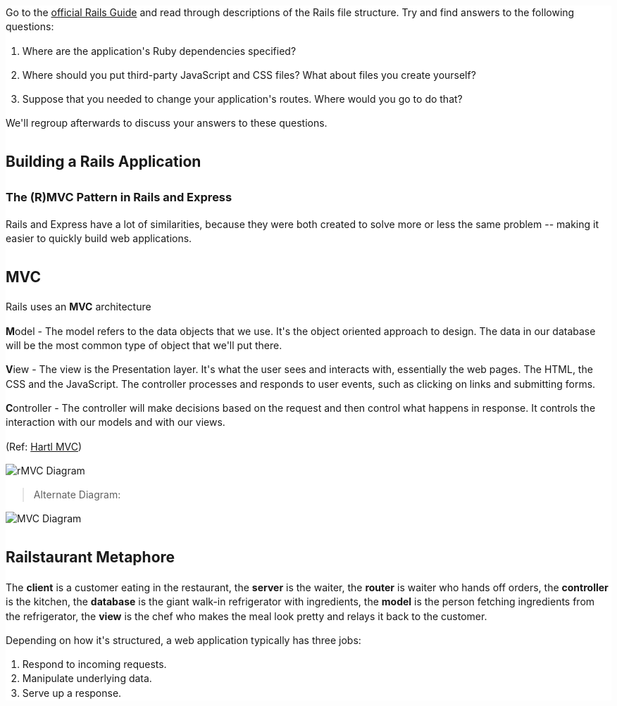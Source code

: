 Go to the [official Rails Guide](http://guides.rubyonrails.org/getting_started.html)
and read through descriptions of the Rails file structure.
Try and find answers to the following questions:

1.  Where are the application's Ruby dependencies specified?

2.  Where should you put third-party JavaScript and CSS files?
    What about files you create yourself?

3.  Suppose that you needed to change your application's routes.
    Where would you go to do that?

We'll regroup afterwards to discuss your answers to these questions.



## Building a Rails Application

### The (R)MVC Pattern in Rails and Express

Rails and Express have a lot of similarities, because they were both created
to solve more or less the same problem --
making it easier to quickly build web applications.
## MVC

Rails uses an __MVC__ architecture

<b>M</b>odel - The model refers to the data objects that we use. It's the object oriented approach to design. The data in our database will be the most common type of object that we'll put there.

<b>V</b>iew - The view is the Presentation layer. It's what the user sees and interacts with, essentially the web pages. The HTML, the CSS and the JavaScript. The controller processes and responds to user events, such as clicking on links and submitting forms.

<b>C</b>ontroller - The controller will make decisions based on the request and then control what happens in response. It controls the interaction with our models and with our views.

(Ref: [Hartl MVC](https://www.railstutorial.org/book/toy_app#fig-mvc_detailed))

![rMVC Diagram](http://i.stack.imgur.com/Sf2OQ.png)

> Alternate Diagram:

![MVC Diagram](https://softcover.s3.amazonaws.com/636/ruby_on_rails_tutorial_3rd_edition/images/figures/mvc_detailed.png)


## Railstaurant Metaphore
The **client** is a customer eating in the restaurant, the **server** is the waiter, the **router** is waiter who hands off orders, the **controller** is the kitchen, the **database** is the giant walk-in refrigerator with ingredients, the **model** is the person fetching ingredients from the refrigerator, the **view** is the chef who makes the meal look pretty and relays it back to the customer.

Depending on how it's structured, a web application typically has three jobs:

1.  Respond to incoming requests.
2.  Manipulate underlying data.
3.  Serve up a response.
